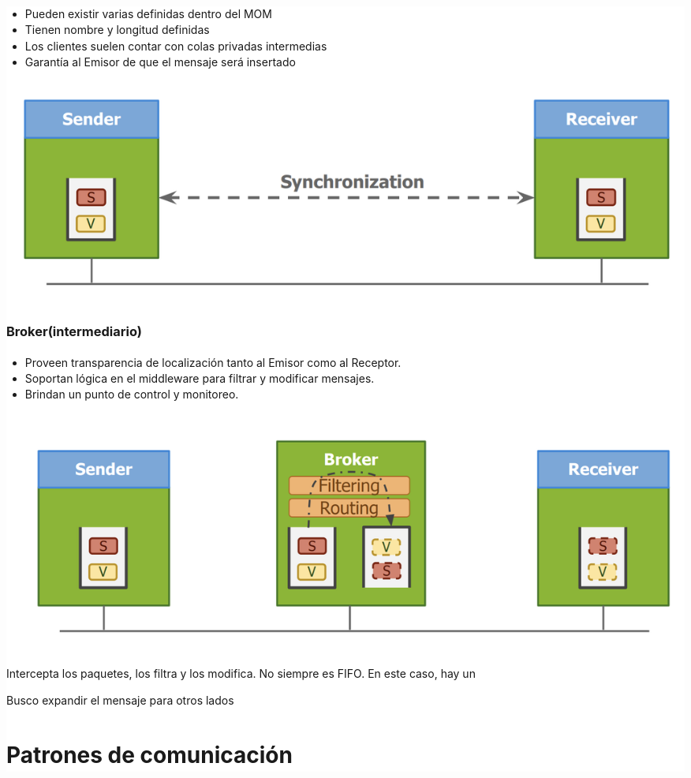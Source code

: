 * Pueden existir varias definidas dentro del MOM
* Tienen nombre y longitud definidas
* Los clientes suelen contar con colas privadas intermedias
* Garantía al Emisor de que el mensaje será insertado

![alt text](image-5.png)

### Broker(intermediario)

* Proveen transparencia de localización tanto al Emisor como al Receptor.
* Soportan lógica en el middleware para filtrar y modificar mensajes.
* Brindan un punto de control y monitoreo.

![alt text](image-6.png)

Intercepta los paquetes, los filtra y los modifica. No siempre es FIFO.
En este caso, hay un 

Busco expandir el mensaje para otros lados

# Patrones de comunicación
